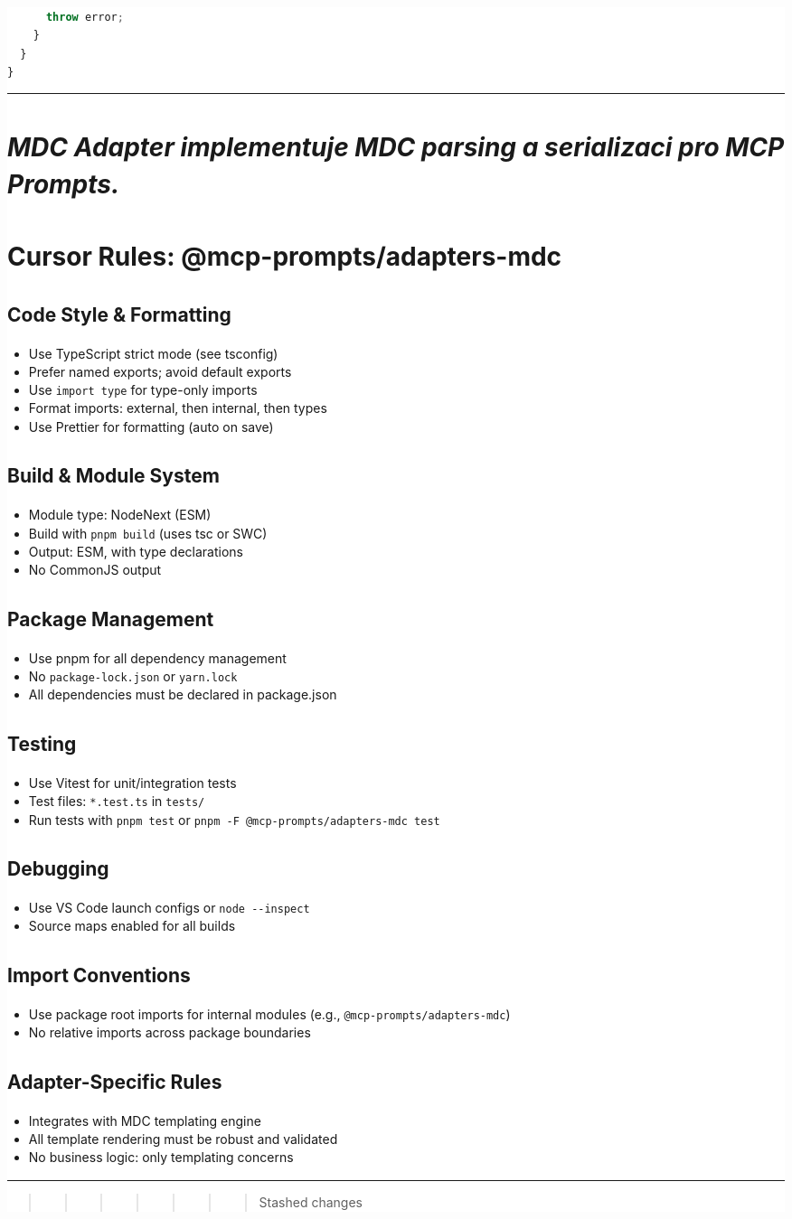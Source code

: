 ```typescript
      throw error;
    }
  }
}
```

---

*MDC Adapter implementuje MDC parsing a serializaci pro MCP Prompts.* 
=======
# Cursor Rules: @mcp-prompts/adapters-mdc

## Code Style & Formatting
- Use TypeScript strict mode (see tsconfig)
- Prefer named exports; avoid default exports
- Use `import type` for type-only imports
- Format imports: external, then internal, then types
- Use Prettier for formatting (auto on save)

## Build & Module System
- Module type: NodeNext (ESM)
- Build with `pnpm build` (uses tsc or SWC)
- Output: ESM, with type declarations
- No CommonJS output

## Package Management
- Use pnpm for all dependency management
- No `package-lock.json` or `yarn.lock`
- All dependencies must be declared in package.json

## Testing
- Use Vitest for unit/integration tests
- Test files: `*.test.ts` in `tests/`
- Run tests with `pnpm test` or `pnpm -F @mcp-prompts/adapters-mdc test`

## Debugging
- Use VS Code launch configs or `node --inspect`
- Source maps enabled for all builds

## Import Conventions
- Use package root imports for internal modules (e.g., `@mcp-prompts/adapters-mdc`)
- No relative imports across package boundaries

## Adapter-Specific Rules
- Integrates with MDC templating engine
- All template rendering must be robust and validated
- No business logic: only templating concerns

--- 
>>>>>>> Stashed changes
